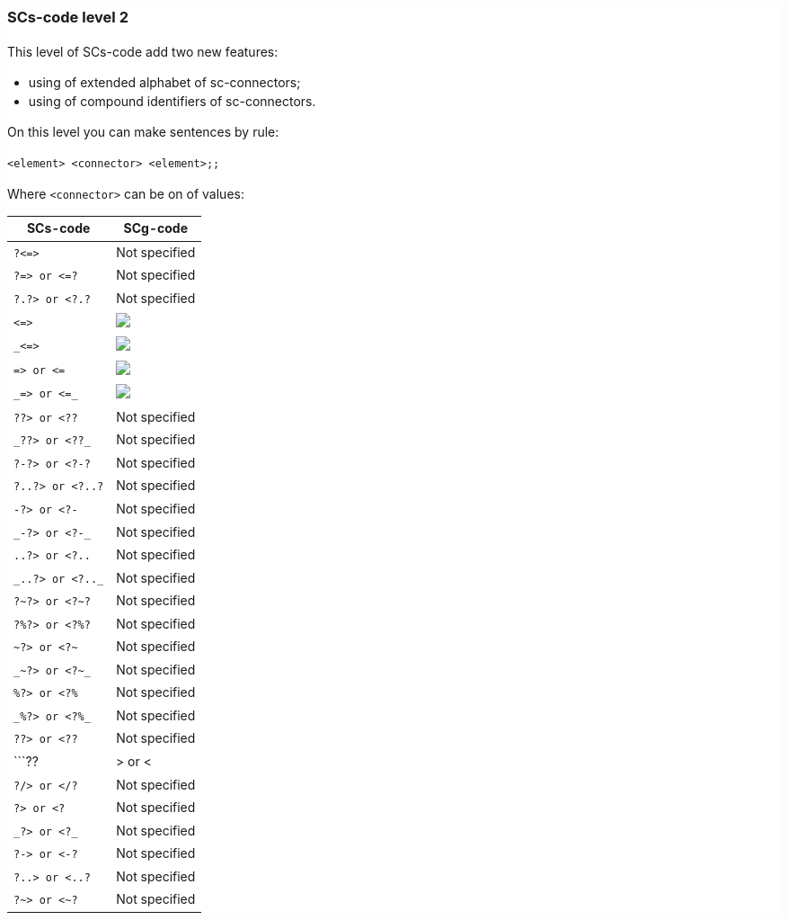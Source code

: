 ### **SCs-code level 2**

This level of SCs-code add two new features:

* using of extended alphabet of sc-connectors;
* using of compound identifiers of sc-connectors.

On this level you can make sentences by rule:
```
<element> <connector> <element>;;
```

Where `<connector>` can be on of values:


| SCs-code             | SCg-code                                                               |
|----------------------|------------------------------------------------------------------------|
| ```?<=>```           | Not specified                                                          |
| ```?=> or <=?```     | Not specified                                                          |
| ```?.?> or <?.?```   | Not specified                                                          |
| ```<=>```            | <img src="../images/scg/scg_const_common_edge.png"></img>              |
| ```_<=>```           | <img src="../images/scg/scg_var_common_edge.png"></img>                |
| ```=> or <=```       | <img src="../images/scg/scg_const_common_arc.png"></img>               |
| ```_=> or <=_```     | <img src="../images/scg/scg_var_common_arc.png"></img>                 |
| ```??> or <??```     | Not specified                                                          |
| ```_??> or <??_```   | Not specified                                                          |
| ```?-?> or <?-?```   | Not specified                                                          |
| ```?..?> or <?..?``` | Not specified                                                          |
| ```-?> or <?-```     | Not specified                                                          |
| ```_-?> or <?-_```   | Not specified                                                          |
| ```..?> or <?..```   | Not specified                                                          |
| ```_..?> or <?.._``` | Not specified                                                          |
| ```?~?> or <?~?```   | Not specified                                                          |
| ```?%?> or <?%?```   | Not specified                                                          |
| ```~?> or <?~```     | Not specified                                                          |
| ```_~?> or <?~_```   | Not specified                                                          |
| ```%?> or <?%```     | Not specified                                                          |
| ```_%?> or <?%_```   | Not specified                                                          |
| ```??> or <??```     | Not specified                                                          |
| ```??|> or <|??```   | Not specified                                                          |
| ```?/> or </?```     | Not specified                                                          |
| ```?> or <?```       | Not specified                                                          |
| ```_?> or <?_```     | Not specified                                                          |
| ```?-> or <-?```     | Not specified                                                          |
| ```?..> or <..?```   | Not specified                                                          |
| ```?~> or <~?```     | Not specified                                                          |